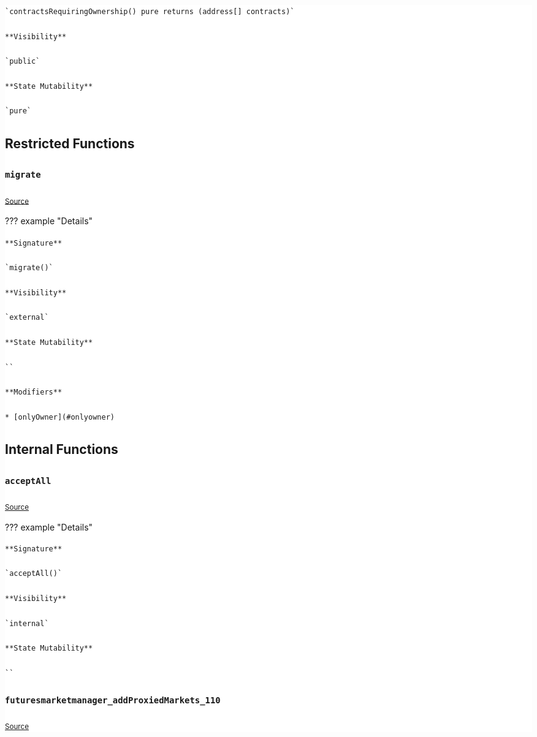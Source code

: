    `contractsRequiringOwnership() pure returns (address[] contracts)`

    **Visibility**

    `public`

    **State Mutability**

    `pure`

## Restricted Functions

### `migrate`

<sub>[Source](https://github.com/Synthetixio/synthetix/tree/v2.98.1/contracts/migrations/Migration_SabikOptimismStep4.sol#L70)</sub>

??? example "Details"

    **Signature**

    `migrate()`

    **Visibility**

    `external`

    **State Mutability**

    ``

    **Modifiers**

    * [onlyOwner](#onlyowner)

## Internal Functions

### `acceptAll`

<sub>[Source](https://github.com/Synthetixio/synthetix/tree/v2.98.1/contracts/migrations/Migration_SabikOptimismStep4.sol#L228)</sub>

??? example "Details"

    **Signature**

    `acceptAll()`

    **Visibility**

    `internal`

    **State Mutability**

    ``

### `futuresmarketmanager_addProxiedMarkets_110`

<sub>[Source](https://github.com/Synthetixio/synthetix/tree/v2.98.1/contracts/migrations/Migration_SabikOptimismStep4.sol#L321)</sub>
